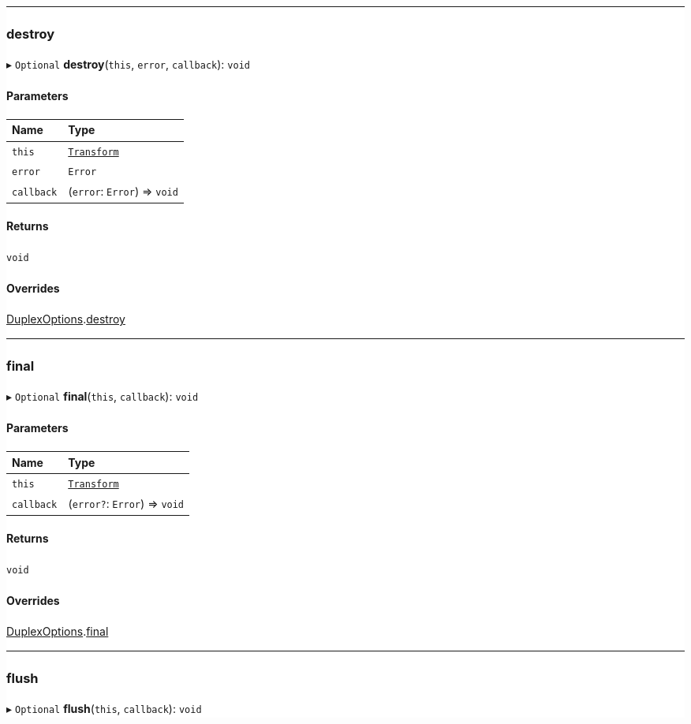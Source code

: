 ___

### destroy

▸ `Optional` **destroy**(`this`, `error`, `callback`): `void`

#### Parameters

| Name | Type |
| :------ | :------ |
| `this` | [`Transform`](https://github.com/oven-sh/bun-types/blob/master/api-docs/classes/stream_.Transform.md) |
| `error` | `Error` |
| `callback` | (`error`: `Error`) => `void` |

#### Returns

`void`

#### Overrides

[DuplexOptions](https://github.com/oven-sh/bun-types/blob/master/api-docs/interfaces/stream_.DuplexOptions.md).[destroy](https://github.com/oven-sh/bun-types/blob/master/api-docs/interfaces/stream_.DuplexOptions.md#destroy)

___

### final

▸ `Optional` **final**(`this`, `callback`): `void`

#### Parameters

| Name | Type |
| :------ | :------ |
| `this` | [`Transform`](https://github.com/oven-sh/bun-types/blob/master/api-docs/classes/stream_.Transform.md) |
| `callback` | (`error?`: `Error`) => `void` |

#### Returns

`void`

#### Overrides

[DuplexOptions](https://github.com/oven-sh/bun-types/blob/master/api-docs/interfaces/stream_.DuplexOptions.md).[final](https://github.com/oven-sh/bun-types/blob/master/api-docs/interfaces/stream_.DuplexOptions.md#final)

___

### flush

▸ `Optional` **flush**(`this`, `callback`): `void`

